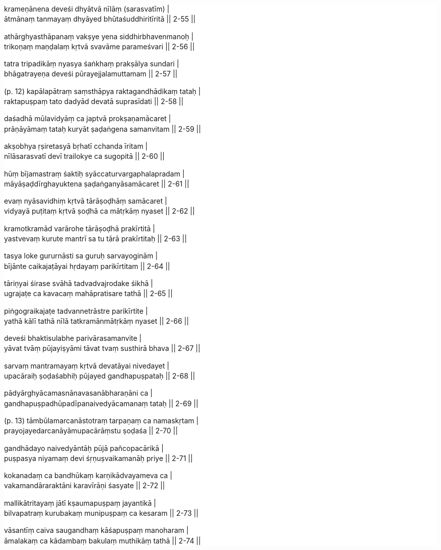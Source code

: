 krameṇānena deveśi dhyātvā nīlāṃ (sarasvatīm) |  
ātmānaṃ tanmayaṃ dhyāyed bhūtaśuddhiritīritā || 2-55 ||  
  
athārghyasthāpanaṃ vakṣye yena siddhirbhavenmanoḥ |  
trikoṇaṃ maṇḍalaṃ kṛtvā svavāme parameśvari || 2-56 ||  
  
tatra tripadikāṃ nyasya śaṅkhaṃ prakṣālya sundari |  
bhāgatrayeṇa deveśi pūrayejjalamuttamam || 2-57 ||  
  
(p. 12) kapālapātraṃ saṃsthāpya raktagandhādikaṃ tataḥ |  
raktapuṣpaṃ tato dadyād devatā suprasīdati || 2-58 ||  
  
daśadhā mūlavidyāṃ ca japtvā prokṣaṇamācaret |  
prāṇāyāmaṃ tataḥ kuryāt ṣaḍaṅgena samanvitam || 2-59 ||  
  
akṣobhya ṛṣiretasyā bṛhatī cchanda īritam |  
nīlāsarasvatī devī trailokye ca sugopitā || 2-60 ||  
  
hūṃ bījamastraṃ śaktiḥ syāccaturvargaphalapradam |  
māyāṣaḍdīrghayuktena ṣaḍaṅganyāsamācaret || 2-61 ||  
  
evaṃ nyāsavidhiṃ kṛtvā tārāṣoḍhāṃ samācaret |  
vidyayā puṭitaṃ kṛtvā ṣoḍhā ca mātṛkāṃ nyaset || 2-62 ||  
  
kramotkramād varārohe tārāṣoḍhā prakīrtitā |  
yastvevaṃ kurute mantrī sa tu tārā prakīrtitaḥ || 2-63 ||  
  
tasya loke gururnāsti sa guruḥ sarvayoginām |  
bījānte caikajaṭāyai hṛdayaṃ parikīrtitam || 2-64 ||  
  
tāriṇyai śirase svāhā tadvadvajrodake śikhā |  
ugrajaṭe ca kavacaṃ mahāpratisare tathā || 2-65 ||  
  
piṅgograikajaṭe tadvannetrāstre parikīrtite |  
yathā kālī tathā nīlā tatkramānmātṛkāṃ nyaset || 2-66 ||  
  
deveśi bhaktisulabhe parivārasamanvite |  
yāvat tvāṃ pūjayiṣyāmi tāvat tvaṃ susthirā bhava || 2-67 ||  
  
sarvaṃ mantramayaṃ kṛtvā devatāyai nivedayet |  
upacāraiḥ ṣoḍaśabhiḥ pūjayed gandhapuṣpataḥ || 2-68 ||  
  
pādyārghyācamasnānavasanābharaṇāni ca |  
gandhapuṣpadhūpadīpanaivedyācamanaṃ tataḥ || 2-69 ||  
  
(p. 13) tāmbūlamarcanāstotraṃ tarpaṇaṃ ca namaskṛtam |  
prayojayedarcanāyāmupacārāṃstu ṣoḍaśa || 2-70 ||  
  
gandhādayo naivedyāntāḥ pūjā pañcopacārikā |  
puṣpasya niyamaṃ devi śṛṇuṣvaikamanāḥ priye || 2-71 ||  
  
kokanadaṃ ca bandhūkaṃ karṇikādvayameva ca |  
vakamandāraraktāni karavīrāṇi śasyate || 2-72 ||  
  
mallikātritayaṃ jātī kṣaumapuṣpaṃ jayantikā |  
bilvapatraṃ kurubakaṃ munipuṣpaṃ ca kesaram || 2-73 ||  
  
vāsantīṃ caiva saugandhaṃ kāśapuṣpaṃ manoharam |  
āmalakaṃ ca kādambaṃ bakulaṃ muthikāṃ tathā || 2-74 ||  
  